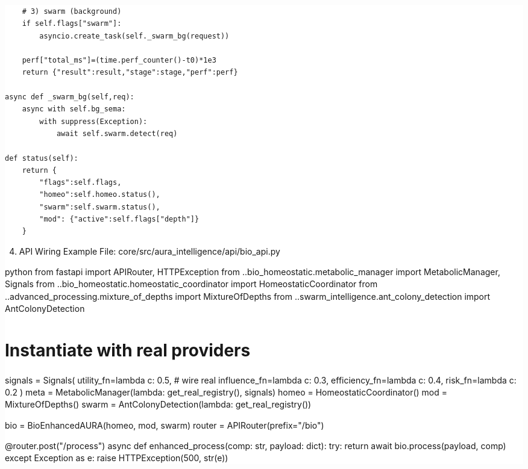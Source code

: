         # 3) swarm (background)
        if self.flags["swarm"]:
            asyncio.create_task(self._swarm_bg(request))

        perf["total_ms"]=(time.perf_counter()-t0)*1e3
        return {"result":result,"stage":stage,"perf":perf}

    async def _swarm_bg(self,req):
        async with self.bg_sema:
            with suppress(Exception):
                await self.swarm.detect(req)

    def status(self):
        return {
            "flags":self.flags,
            "homeo":self.homeo.status(),
            "swarm":self.swarm.status(),
            "mod": {"active":self.flags["depth"]}
        }
4) API Wiring Example
File: core/src/aura_intelligence/api/bio_api.py

python
from fastapi import APIRouter, HTTPException
from ..bio_homeostatic.metabolic_manager import MetabolicManager, Signals
from ..bio_homeostatic.homeostatic_coordinator import HomeostaticCoordinator
from ..advanced_processing.mixture_of_depths import MixtureOfDepths
from ..swarm_intelligence.ant_colony_detection import AntColonyDetection

# Instantiate with real providers
signals = Signals(
    utility_fn=lambda c: 0.5,             # wire real
    influence_fn=lambda c: 0.3,
    efficiency_fn=lambda c: 0.4,
    risk_fn=lambda c: 0.2
)
meta = MetabolicManager(lambda: get_real_registry(), signals)
homeo = HomeostaticCoordinator()
mod   = MixtureOfDepths()
swarm = AntColonyDetection(lambda: get_real_registry())

bio = BioEnhancedAURA(homeo, mod, swarm)
router = APIRouter(prefix="/bio")

@router.post("/process")
async def enhanced_process(comp: str, payload: dict):
    try:
        return await bio.process(payload, comp)
    except Exception as e:
        raise HTTPException(500, str(e))

